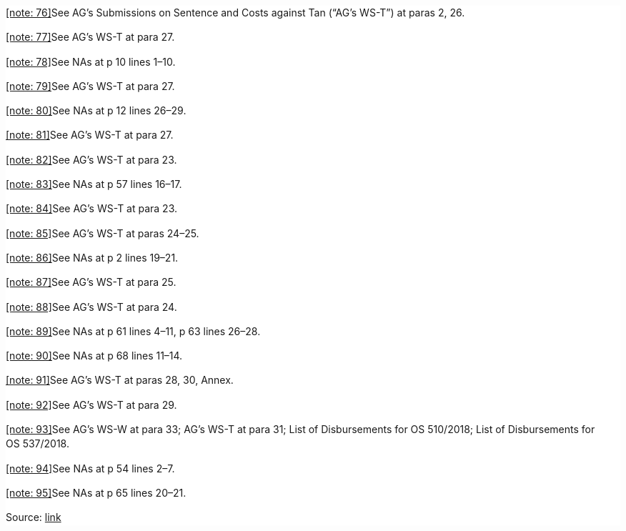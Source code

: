 [\[note: 76\]](#Ftn_76_1)See AG’s Submissions on Sentence and Costs against Tan (“AG’s WS-T”) at paras 2, 26.

[\[note: 77\]](#Ftn_77_1)See AG’s WS-T at para 27.

[\[note: 78\]](#Ftn_78_1)See NAs at p 10 lines 1–10.

[\[note: 79\]](#Ftn_79_1)See AG’s WS-T at para 27.

[\[note: 80\]](#Ftn_80_1)See NAs at p 12 lines 26–29.

[\[note: 81\]](#Ftn_81_1)See AG’s WS-T at para 27.

[\[note: 82\]](#Ftn_82_1)See AG’s WS-T at para 23.

[\[note: 83\]](#Ftn_83_1)See NAs at p 57 lines 16–17.

[\[note: 84\]](#Ftn_84_1)See AG’s WS-T at para 23.

[\[note: 85\]](#Ftn_85_1)See AG’s WS-T at paras 24–25.

[\[note: 86\]](#Ftn_86_1)See NAs at p 2 lines 19–21.

[\[note: 87\]](#Ftn_87_1)See AG’s WS-T at para 25.

[\[note: 88\]](#Ftn_88_1)See AG’s WS-T at para 24.

[\[note: 89\]](#Ftn_89_1)See NAs at p 61 lines 4–11, p 63 lines 26–28.

[\[note: 90\]](#Ftn_90_1)See NAs at p 68 lines 11–14.

[\[note: 91\]](#Ftn_91_1)See AG’s WS-T at paras 28, 30, Annex.

[\[note: 92\]](#Ftn_92_1)See AG’s WS-T at para 29.

[\[note: 93\]](#Ftn_93_1)See AG’s WS-W at para 33; AG’s WS-T at para 31; List of Disbursements for OS 510/2018; List of Disbursements for OS 537/2018.

[\[note: 94\]](#Ftn_94_1)See NAs at p 54 lines 2–7.

[\[note: 95\]](#Ftn_95_1)See NAs at p 65 lines 20–21.


Source: [link](https://www.lawnet.sg:443/lawnet/web/lawnet/free-resources?p_p_id=freeresources_WAR_lawnet3baseportlet&p_p_lifecycle=1&p_p_state=normal&p_p_mode=view&_freeresources_WAR_lawnet3baseportlet_action=openContentPage&_freeresources_WAR_lawnet3baseportlet_docId=%2FJudgment%2F23084-SSP.xml)